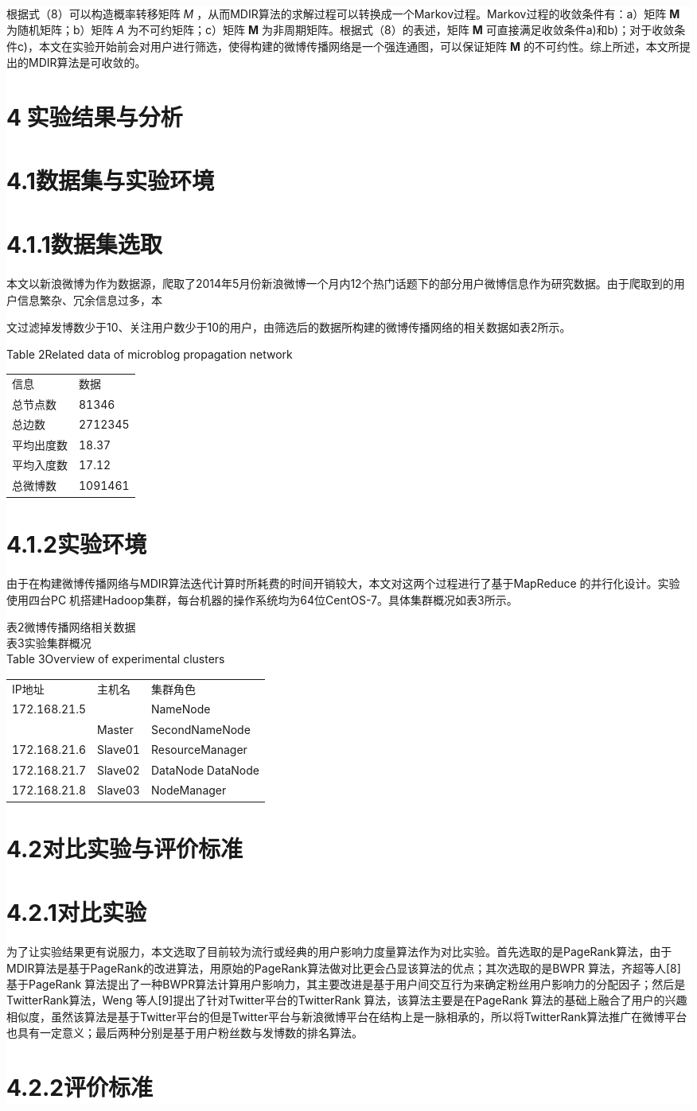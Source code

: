 
根据式（8）可以构造概率转移矩阵 $M$ ，从而MDIR算法的求解过程可以转换成一个Markov过程。Markov过程的收敛条件有：a）矩阵 $\pmb { M }$ 为随机矩阵；b）矩阵 $A$ 为不可约矩阵；c）矩阵 $\pmb { M }$ 为非周期矩阵。根据式（8）的表述，矩阵 $\pmb { M }$ 可直接满足收敛条件a)和b)；对于收敛条件c)，本文在实验开始前会对用户进行筛选，使得构建的微博传播网络是一个强连通图，可以保证矩阵 $\pmb { M }$ 的不可约性。综上所述，本文所提出的MDIR算法是可收敛的。

# 4 实验结果与分析

# 4.1数据集与实验环境

# 4.1.1数据集选取

本文以新浪微博为作为数据源，爬取了2014年5月份新浪微博一个月内12个热门话题下的部分用户微博信息作为研究数据。由于爬取到的用户信息繁杂、冗余信息过多，本

文过滤掉发博数少于10、关注用户数少于10的用户，由筛选后的数据所构建的微博传播网络的相关数据如表2所示。

Table 2Related data of microblog propagation network   

<html><body><table><tr><td>信息</td><td>数据</td></tr><tr><td>总节点数</td><td>81346</td></tr><tr><td>总边数</td><td>2712345</td></tr><tr><td>平均出度数</td><td>18.37</td></tr><tr><td>平均入度数</td><td>17.12</td></tr><tr><td>总微博数</td><td>1091461</td></tr></table></body></html>

# 4.1.2实验环境

由于在构建微博传播网络与MDIR算法迭代计算时所耗费的时间开销较大，本文对这两个过程进行了基于MapReduce 的并行化设计。实验使用四台PC 机搭建Hadoop集群，每台机器的操作系统均为64位CentOS-7。具体集群概况如表3所示。

表2微博传播网络相关数据  
表3实验集群概况  
Table 3Overview of experimental clusters   

<html><body><table><tr><td>IP地址</td><td>主机名</td><td>集群角色</td></tr><tr><td rowspan="2">172.168.21.5</td><td></td><td>NameNode</td></tr><tr><td>Master</td><td>SecondNameNode</td></tr><tr><td>172.168.21.6</td><td>Slave01</td><td>ResourceManager</td></tr><tr><td>172.168.21.7</td><td>Slave02</td><td>DataNode DataNode</td></tr><tr><td>172.168.21.8</td><td>Slave03</td><td>NodeManager</td></tr></table></body></html>

# 4.2对比实验与评价标准

# 4.2.1对比实验

为了让实验结果更有说服力，本文选取了目前较为流行或经典的用户影响力度量算法作为对比实验。首先选取的是PageRank算法，由于MDIR算法是基于PageRank的改进算法，用原始的PageRank算法做对比更会凸显该算法的优点；其次选取的是BWPR 算法，齐超等人[8]基于PageRank 算法提出了一种BWPR算法计算用户影响力，其主要改进是基于用户间交互行为来确定粉丝用户影响力的分配因子；然后是TwitterRank算法，Weng 等人[9]提出了针对Twitter平台的TwitterRank 算法，该算法主要是在PageRank 算法的基础上融合了用户的兴趣相似度，虽然该算法是基于Twitter平台的但是Twitter平台与新浪微博平台在结构上是一脉相承的，所以将TwitterRank算法推广在微博平台也具有一定意义；最后两种分别是基于用户粉丝数与发博数的排名算法。

# 4.2.2评价标准
